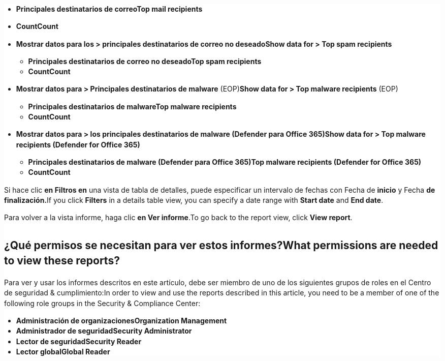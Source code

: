   - <span data-ttu-id="293bb-441">**Principales destinatarios de correo**</span><span class="sxs-lookup"><span data-stu-id="293bb-441">**Top mail recipients**</span></span>
  - <span data-ttu-id="293bb-442">**Count**</span><span class="sxs-lookup"><span data-stu-id="293bb-442">**Count**</span></span>

- <span data-ttu-id="293bb-443">**Mostrar datos para los \> principales destinatarios de correo no deseado**</span><span class="sxs-lookup"><span data-stu-id="293bb-443">**Show data for \> Top spam recipients**</span></span>

  - <span data-ttu-id="293bb-444">**Principales destinatarios de correo no deseado**</span><span class="sxs-lookup"><span data-stu-id="293bb-444">**Top spam recipients**</span></span>
  - <span data-ttu-id="293bb-445">**Count**</span><span class="sxs-lookup"><span data-stu-id="293bb-445">**Count**</span></span>

- <span data-ttu-id="293bb-446">**Mostrar datos para \> Principales destinatarios de malware** (EOP)</span><span class="sxs-lookup"><span data-stu-id="293bb-446">**Show data for \> Top malware recipients** (EOP)</span></span>

  - <span data-ttu-id="293bb-447">**Principales destinatarios de malware**</span><span class="sxs-lookup"><span data-stu-id="293bb-447">**Top malware recipients**</span></span>
  - <span data-ttu-id="293bb-448">**Count**</span><span class="sxs-lookup"><span data-stu-id="293bb-448">**Count**</span></span>

- <span data-ttu-id="293bb-449">**Mostrar datos para \> los principales destinatarios de malware (Defender para Office 365)**</span><span class="sxs-lookup"><span data-stu-id="293bb-449">**Show data for \> Top malware recipients (Defender for Office 365)**</span></span>

  - <span data-ttu-id="293bb-450">**Principales destinatarios de malware (Defender para Office 365)**</span><span class="sxs-lookup"><span data-stu-id="293bb-450">**Top malware recipients (Defender for Office 365)**</span></span>
  - <span data-ttu-id="293bb-451">**Count**</span><span class="sxs-lookup"><span data-stu-id="293bb-451">**Count**</span></span>

<span data-ttu-id="293bb-452">Si hace clic **en Filtros en** una vista de tabla de detalles, puede especificar un intervalo de fechas con Fecha de **inicio** y Fecha **de finalización.**</span><span class="sxs-lookup"><span data-stu-id="293bb-452">If you click **Filters** in a details table view, you can specify a date range with **Start date** and **End date**.</span></span>

<span data-ttu-id="293bb-453">Para volver a la vista informe, haga clic **en Ver informe**.</span><span class="sxs-lookup"><span data-stu-id="293bb-453">To go back to the report view, click **View report**.</span></span>

## <a name="what-permissions-are-needed-to-view-these-reports"></a><span data-ttu-id="293bb-454">¿Qué permisos se necesitan para ver estos informes?</span><span class="sxs-lookup"><span data-stu-id="293bb-454">What permissions are needed to view these reports?</span></span>

<span data-ttu-id="293bb-455">Para ver y usar los informes descritos en este artículo, debe ser miembro de uno de los siguientes grupos de roles en el Centro de seguridad & cumplimiento:</span><span class="sxs-lookup"><span data-stu-id="293bb-455">In order to view and use the reports described in this article, you need to be a member of one of the following role groups in the Security & Compliance Center:</span></span>

- <span data-ttu-id="293bb-456">**Administración de organizaciones**</span><span class="sxs-lookup"><span data-stu-id="293bb-456">**Organization Management**</span></span>
- <span data-ttu-id="293bb-457">**Administrador de seguridad**</span><span class="sxs-lookup"><span data-stu-id="293bb-457">**Security Administrator**</span></span>
- <span data-ttu-id="293bb-458">**Lector de seguridad**</span><span class="sxs-lookup"><span data-stu-id="293bb-458">**Security Reader**</span></span>
- <span data-ttu-id="293bb-459">**Lector global**</span><span class="sxs-lookup"><span data-stu-id="293bb-459">**Global Reader**</span></span>
